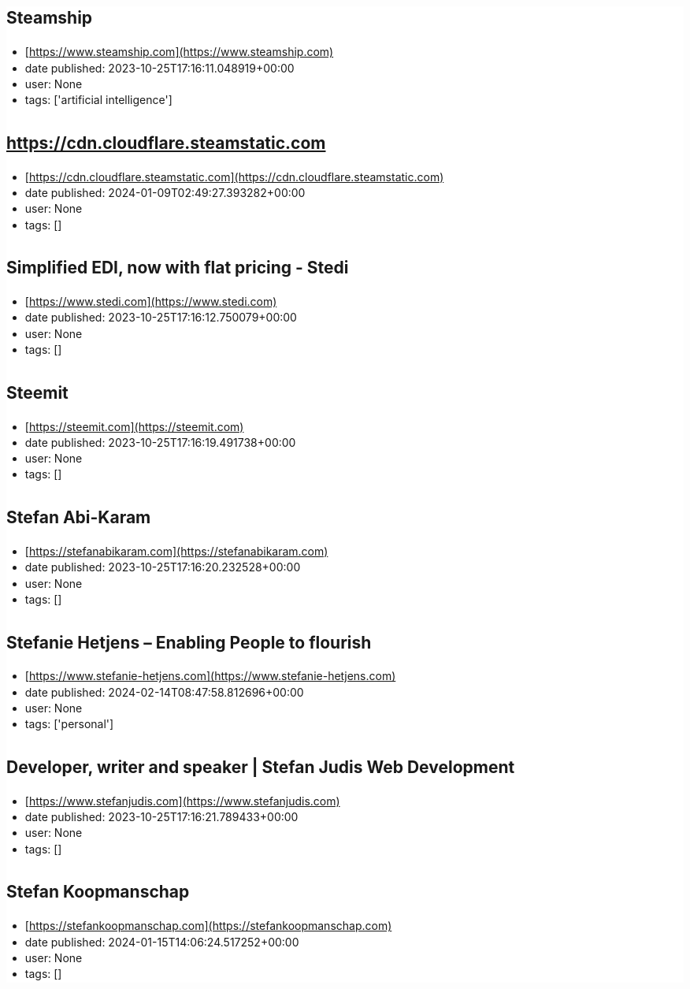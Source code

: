 ## Steamship
 - [https://www.steamship.com](https://www.steamship.com)
 - date published: 2023-10-25T17:16:11.048919+00:00
 - user: None
 - tags: ['artificial intelligence']

## https://cdn.cloudflare.steamstatic.com
 - [https://cdn.cloudflare.steamstatic.com](https://cdn.cloudflare.steamstatic.com)
 - date published: 2024-01-09T02:49:27.393282+00:00
 - user: None
 - tags: []

## Simplified EDI, now with flat pricing - Stedi
 - [https://www.stedi.com](https://www.stedi.com)
 - date published: 2023-10-25T17:16:12.750079+00:00
 - user: None
 - tags: []

## Steemit
 - [https://steemit.com](https://steemit.com)
 - date published: 2023-10-25T17:16:19.491738+00:00
 - user: None
 - tags: []

## Stefan Abi-Karam
 - [https://stefanabikaram.com](https://stefanabikaram.com)
 - date published: 2023-10-25T17:16:20.232528+00:00
 - user: None
 - tags: []

## Stefanie Hetjens – Enabling People to flourish
 - [https://www.stefanie-hetjens.com](https://www.stefanie-hetjens.com)
 - date published: 2024-02-14T08:47:58.812696+00:00
 - user: None
 - tags: ['personal']

## Developer, writer and speaker | Stefan Judis Web Development
 - [https://www.stefanjudis.com](https://www.stefanjudis.com)
 - date published: 2023-10-25T17:16:21.789433+00:00
 - user: None
 - tags: []

## Stefan Koopmanschap
 - [https://stefankoopmanschap.com](https://stefankoopmanschap.com)
 - date published: 2024-01-15T14:06:24.517252+00:00
 - user: None
 - tags: []

